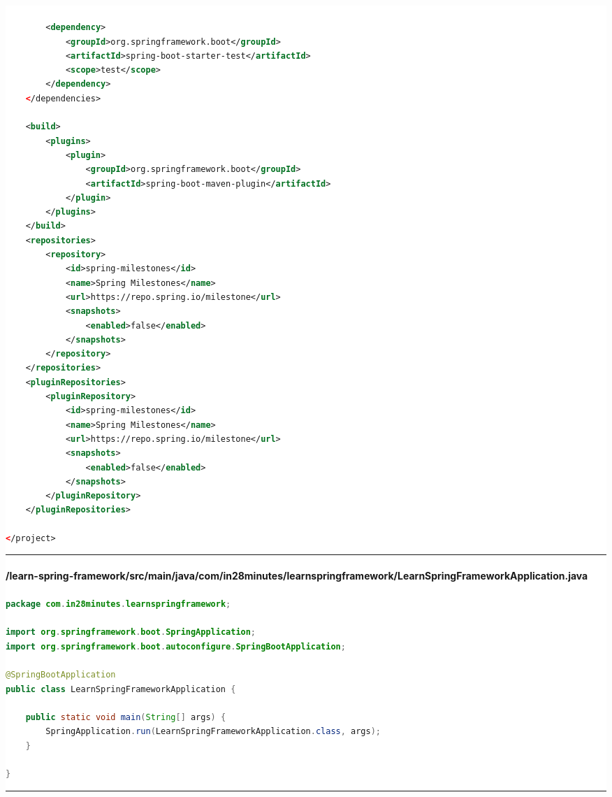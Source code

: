 ```xml

		<dependency>
			<groupId>org.springframework.boot</groupId>
			<artifactId>spring-boot-starter-test</artifactId>
			<scope>test</scope>
		</dependency>
	</dependencies>

	<build>
		<plugins>
			<plugin>
				<groupId>org.springframework.boot</groupId>
				<artifactId>spring-boot-maven-plugin</artifactId>
			</plugin>
		</plugins>
	</build>
	<repositories>
		<repository>
			<id>spring-milestones</id>
			<name>Spring Milestones</name>
			<url>https://repo.spring.io/milestone</url>
			<snapshots>
				<enabled>false</enabled>
			</snapshots>
		</repository>
	</repositories>
	<pluginRepositories>
		<pluginRepository>
			<id>spring-milestones</id>
			<name>Spring Milestones</name>
			<url>https://repo.spring.io/milestone</url>
			<snapshots>
				<enabled>false</enabled>
			</snapshots>
		</pluginRepository>
	</pluginRepositories>

</project>
```
---

#### /learn-spring-framework/src/main/java/com/in28minutes/learnspringframework/LearnSpringFrameworkApplication.java

```java
package com.in28minutes.learnspringframework;

import org.springframework.boot.SpringApplication;
import org.springframework.boot.autoconfigure.SpringBootApplication;

@SpringBootApplication
public class LearnSpringFrameworkApplication {

	public static void main(String[] args) {
		SpringApplication.run(LearnSpringFrameworkApplication.class, args);
	}

}
```
---
